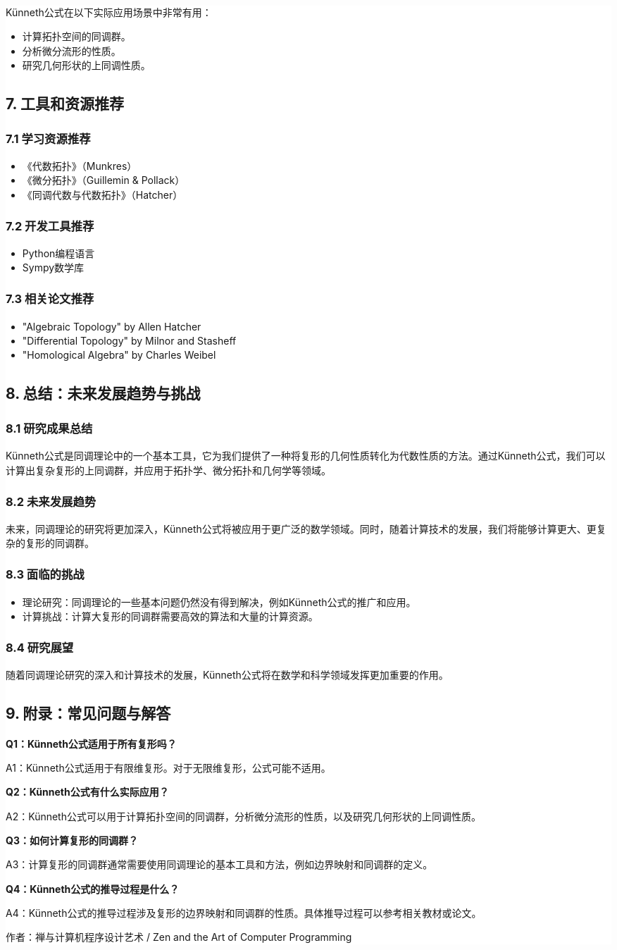 Künneth公式在以下实际应用场景中非常有用：

- 计算拓扑空间的同调群。
- 分析微分流形的性质。
- 研究几何形状的上同调性质。

## 7. 工具和资源推荐

### 7.1 学习资源推荐

- 《代数拓扑》（Munkres）
- 《微分拓扑》（Guillemin & Pollack）
- 《同调代数与代数拓扑》（Hatcher）

### 7.2 开发工具推荐

- Python编程语言
- Sympy数学库

### 7.3 相关论文推荐

- "Algebraic Topology" by Allen Hatcher
- "Differential Topology" by Milnor and Stasheff
- "Homological Algebra" by Charles Weibel

## 8. 总结：未来发展趋势与挑战

### 8.1 研究成果总结

Künneth公式是同调理论中的一个基本工具，它为我们提供了一种将复形的几何性质转化为代数性质的方法。通过Künneth公式，我们可以计算出复杂复形的上同调群，并应用于拓扑学、微分拓扑和几何学等领域。

### 8.2 未来发展趋势

未来，同调理论的研究将更加深入，Künneth公式将被应用于更广泛的数学领域。同时，随着计算技术的发展，我们将能够计算更大、更复杂的复形的同调群。

### 8.3 面临的挑战

- 理论研究：同调理论的一些基本问题仍然没有得到解决，例如Künneth公式的推广和应用。
- 计算挑战：计算大复形的同调群需要高效的算法和大量的计算资源。

### 8.4 研究展望

随着同调理论研究的深入和计算技术的发展，Künneth公式将在数学和科学领域发挥更加重要的作用。

## 9. 附录：常见问题与解答

**Q1：Künneth公式适用于所有复形吗？**

A1：Künneth公式适用于有限维复形。对于无限维复形，公式可能不适用。

**Q2：Künneth公式有什么实际应用？**

A2：Künneth公式可以用于计算拓扑空间的同调群，分析微分流形的性质，以及研究几何形状的上同调性质。

**Q3：如何计算复形的同调群？**

A3：计算复形的同调群通常需要使用同调理论的基本工具和方法，例如边界映射和同调群的定义。

**Q4：Künneth公式的推导过程是什么？**

A4：Künneth公式的推导过程涉及复形的边界映射和同调群的性质。具体推导过程可以参考相关教材或论文。

作者：禅与计算机程序设计艺术 / Zen and the Art of Computer Programming